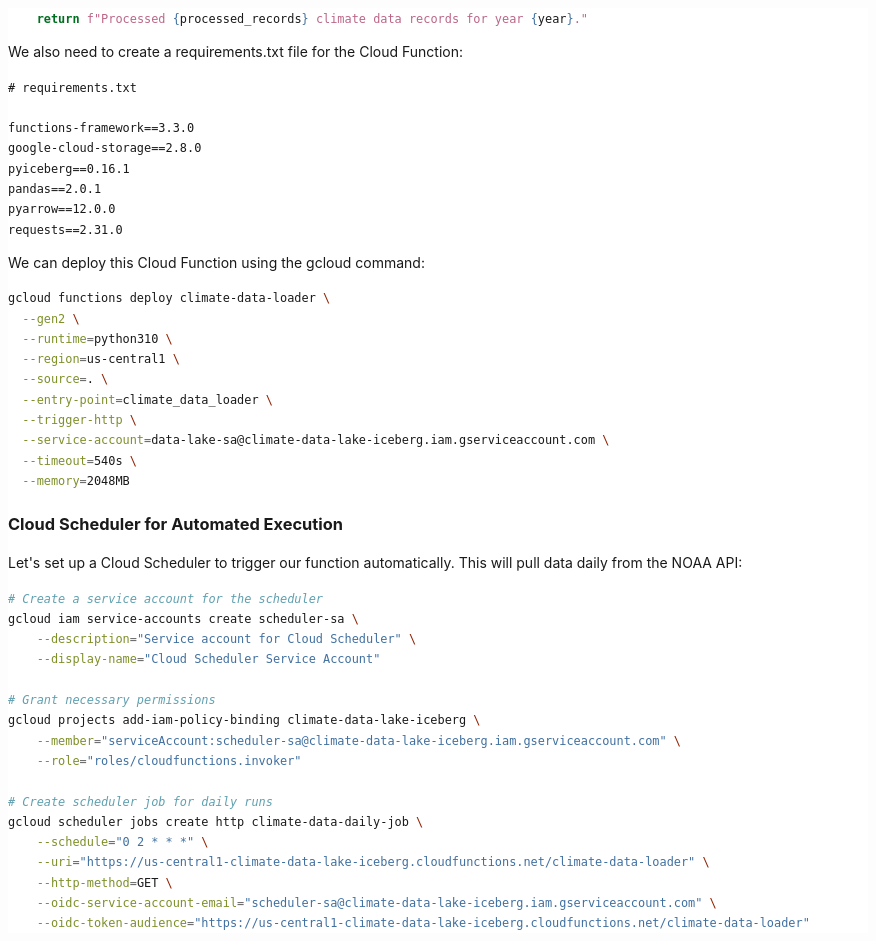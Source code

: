 ```python
    return f"Processed {processed_records} climate data records for year {year}."
```

We also need to create a requirements.txt file for the Cloud Function:

```
# requirements.txt

functions-framework==3.3.0
google-cloud-storage==2.8.0
pyiceberg==0.16.1
pandas==2.0.1
pyarrow==12.0.0
requests==2.31.0
```

We can deploy this Cloud Function using the gcloud command:

```bash
gcloud functions deploy climate-data-loader \
  --gen2 \
  --runtime=python310 \
  --region=us-central1 \
  --source=. \
  --entry-point=climate_data_loader \
  --trigger-http \
  --service-account=data-lake-sa@climate-data-lake-iceberg.iam.gserviceaccount.com \
  --timeout=540s \
  --memory=2048MB
```

### Cloud Scheduler for Automated Execution

Let's set up a Cloud Scheduler to trigger our function automatically. This will pull data daily from the NOAA API:

```bash
# Create a service account for the scheduler
gcloud iam service-accounts create scheduler-sa \
    --description="Service account for Cloud Scheduler" \
    --display-name="Cloud Scheduler Service Account"

# Grant necessary permissions
gcloud projects add-iam-policy-binding climate-data-lake-iceberg \
    --member="serviceAccount:scheduler-sa@climate-data-lake-iceberg.iam.gserviceaccount.com" \
    --role="roles/cloudfunctions.invoker"

# Create scheduler job for daily runs
gcloud scheduler jobs create http climate-data-daily-job \
    --schedule="0 2 * * *" \
    --uri="https://us-central1-climate-data-lake-iceberg.cloudfunctions.net/climate-data-loader" \
    --http-method=GET \
    --oidc-service-account-email="scheduler-sa@climate-data-lake-iceberg.iam.gserviceaccount.com" \
    --oidc-token-audience="https://us-central1-climate-data-lake-iceberg.cloudfunctions.net/climate-data-loader"
```

